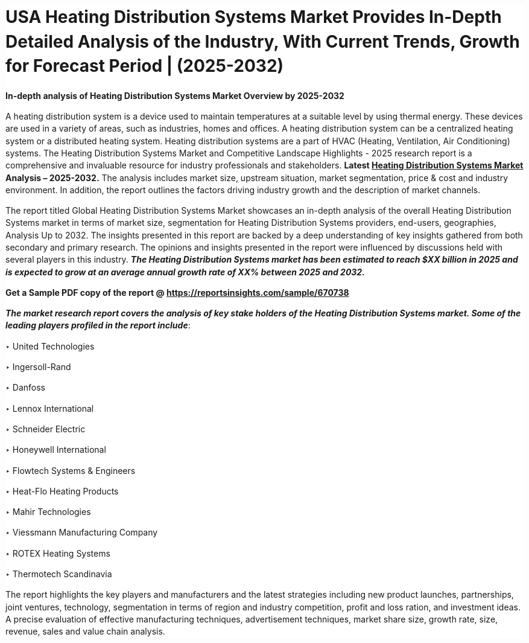 # USA Heating Distribution Systems Market Provides In-Depth Detailed Analysis of the Industry, With Current Trends, Growth for Forecast Period | (2025-2032)

<strong>In-depth analysis of Heating Distribution Systems Market Overview by 2025-2032</strong></p>

A heating distribution system is a device used to maintain temperatures at a suitable level by using thermal energy. These devices are used in a variety of areas, such as industries, homes and offices. A heating distribution system can be a centralized heating system or a distributed heating system. Heating distribution systems are a part of HVAC (Heating, Ventilation, Air Conditioning) systems. The Heating Distribution Systems Market and Competitive Landscape Highlights - 2025 research report is a comprehensive and invaluable resource for industry professionals and stakeholders. <strong>Latest <a href=https://www.reportsinsights.com/sample/670738>Heating Distribution Systems Market</a> Analysis – 2025-2032.</strong>  The analysis includes market size, upstream situation, market segmentation, price & cost and industry environment. In addition, the report outlines the factors driving industry growth and the description of market channels.

The report titled Global Heating Distribution Systems Market showcases an in-depth analysis of the overall Heating Distribution Systems market in terms of market size, segmentation for Heating Distribution Systems providers, end-users, geographies, Analysis Up to 2032. The insights presented in this report are backed by a deep understanding of key insights gathered from both secondary and primary research. The opinions and insights presented in the report were influenced by discussions held with several players in this industry. <strong><em>The Heating Distribution Systems market has been estimated to reach $XX billion in 2025 and is expected to grow at an average annual growth rate of XX% between 2025 and 2032.</em></strong>

<strong>Get a Sample PDF copy of the report @ <a href=https://reportsinsights.com/sample/670738>https://reportsinsights.com/sample/670738</a></strong>

<strong><em>The market research report covers the analysis of key stake holders of the Heating Distribution Systems market. Some of the leading players profiled in the report include</em></strong>: 

‣ United Technologies

‣ Ingersoll-Rand

‣ Danfoss

‣ Lennox International

‣ Schneider Electric

‣ Honeywell International

‣ Flowtech Systems & Engineers

‣ Heat-Flo Heating Products

‣ Mahir Technologies

‣ Viessmann Manufacturing Company

‣ ROTEX Heating Systems

‣ Thermotech Scandinavia

The report highlights the key players and manufacturers and the latest strategies including new product launches, partnerships, joint ventures, technology, segmentation in terms of region and industry competition, profit and loss ration, and investment ideas. A precise evaluation of effective manufacturing techniques, advertisement techniques, market share size, growth rate, size, revenue, sales and value chain analysis.
